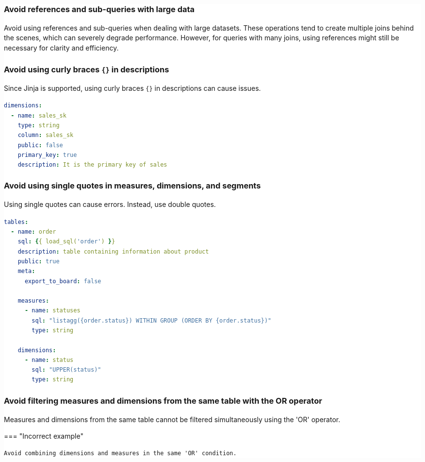 ### **Avoid references and sub-queries with large data** 

Avoid using references and sub-queries when dealing with large datasets. These operations tend to create multiple joins behind the scenes, which can severely degrade performance. However, for queries with many joins, using references might still be necessary for clarity and efficiency.

### **Avoid using curly braces `{}` in descriptions**

Since Jinja is supported, using curly braces `{}` in descriptions can cause issues.

```yaml
dimensions:
  - name: sales_sk
    type: string
    column: sales_sk
    public: false
    primary_key: true
    description: It is the primary key of sales
```

### **Avoid using single quotes in measures, dimensions, and segments**

Using single quotes can cause errors. Instead, use double quotes.

```yaml
tables:
  - name: order
    sql: {{ load_sql('order') }}
    description: table containing information about product
    public: true
    meta:
      export_to_board: false

    measures:
      - name: statuses
        sql: "listagg({order.status}) WITHIN GROUP (ORDER BY {order.status})"
        type: string

    dimensions:
      - name: status
        sql: "UPPER(status)"
        type: string
```

### **Avoid filtering measures and dimensions from the same table with the OR operator**

Measures and dimensions from the same table cannot be filtered simultaneously using the 'OR' operator.

=== "Incorrect example"

    Avoid combining dimensions and measures in the same 'OR' condition.
